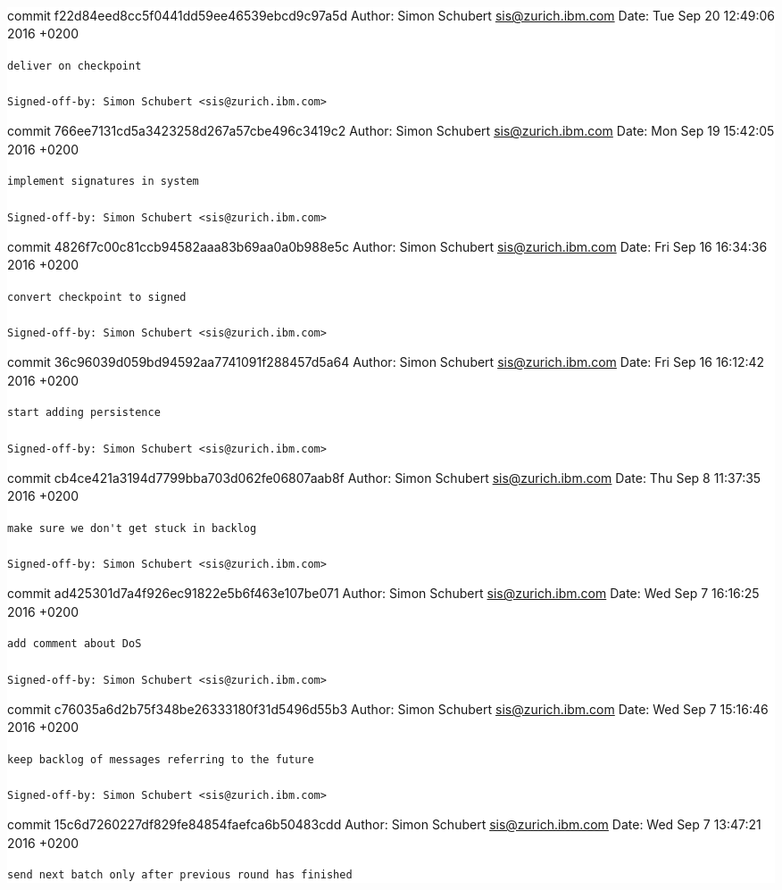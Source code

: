 commit f22d84eed8cc5f0441dd59ee46539ebcd9c97a5d
Author: Simon Schubert <sis@zurich.ibm.com>
Date:   Tue Sep 20 12:49:06 2016 +0200

    deliver on checkpoint

    Signed-off-by: Simon Schubert <sis@zurich.ibm.com>

commit 766ee7131cd5a3423258d267a57cbe496c3419c2
Author: Simon Schubert <sis@zurich.ibm.com>
Date:   Mon Sep 19 15:42:05 2016 +0200

    implement signatures in system

    Signed-off-by: Simon Schubert <sis@zurich.ibm.com>

commit 4826f7c00c81ccb94582aaa83b69aa0a0b988e5c
Author: Simon Schubert <sis@zurich.ibm.com>
Date:   Fri Sep 16 16:34:36 2016 +0200

    convert checkpoint to signed

    Signed-off-by: Simon Schubert <sis@zurich.ibm.com>

commit 36c96039d059bd94592aa7741091f288457d5a64
Author: Simon Schubert <sis@zurich.ibm.com>
Date:   Fri Sep 16 16:12:42 2016 +0200

    start adding persistence

    Signed-off-by: Simon Schubert <sis@zurich.ibm.com>

commit cb4ce421a3194d7799bba703d062fe06807aab8f
Author: Simon Schubert <sis@zurich.ibm.com>
Date:   Thu Sep 8 11:37:35 2016 +0200

    make sure we don't get stuck in backlog

    Signed-off-by: Simon Schubert <sis@zurich.ibm.com>

commit ad425301d7a4f926ec91822e5b6f463e107be071
Author: Simon Schubert <sis@zurich.ibm.com>
Date:   Wed Sep 7 16:16:25 2016 +0200

    add comment about DoS

    Signed-off-by: Simon Schubert <sis@zurich.ibm.com>

commit c76035a6d2b75f348be26333180f31d5496d55b3
Author: Simon Schubert <sis@zurich.ibm.com>
Date:   Wed Sep 7 15:16:46 2016 +0200

    keep backlog of messages referring to the future

    Signed-off-by: Simon Schubert <sis@zurich.ibm.com>

commit 15c6d7260227df829fe84854faefca6b50483cdd
Author: Simon Schubert <sis@zurich.ibm.com>
Date:   Wed Sep 7 13:47:21 2016 +0200

    send next batch only after previous round has finished
